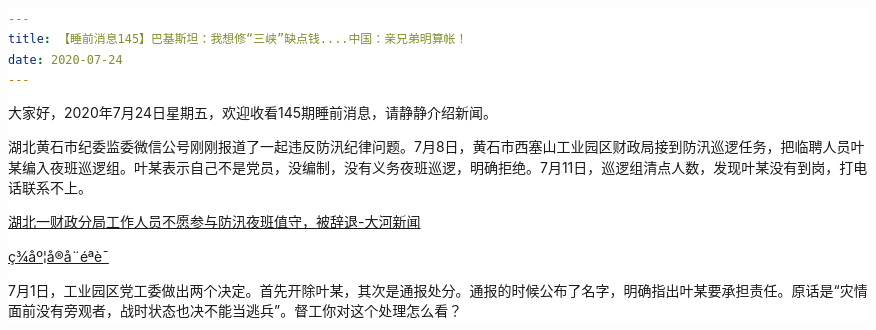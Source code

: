 ```yaml
---
title: 【睡前消息145】巴基斯坦：我想修“三峡”缺点钱....中国：亲兄弟明算帐！
date: 2020-07-24
---
```


大家好，2020年7月24日星期五，欢迎收看145期睡前消息，请静静介绍新闻。

湖北黄石市纪委监委微信公号刚刚报道了一起违反防汛纪律问题。7月8日，黄石市西塞山工业园区财政局接到防汛巡逻任务，把临聘人员叶某编入夜班巡逻组。叶某表示自己不是党员，没编制，没有义务夜班巡逻，明确拒绝。7月11日，巡逻组清点人数，发现叶某没有到岗，打电话联系不上。

[湖北一财政分局工作人员不愿参与防汛夜班值守，被辞退-大河新闻](https://www.dahebao.cn/news/1556090?cid=1556090)

[ç¾åº¦å®å¨éªè¯](https://baijiahao.baidu.com/s?id=1672342362994753147&wfr=spider&for=pc)

7月1日，工业园区党工委做出两个决定。首先开除叶某，其次是通报处分。通报的时候公布了名字，明确指出叶某要承担责任。原话是“灾情面前没有旁观者，战时状态也决不能当逃兵”。督工你对这个处理怎么看？
